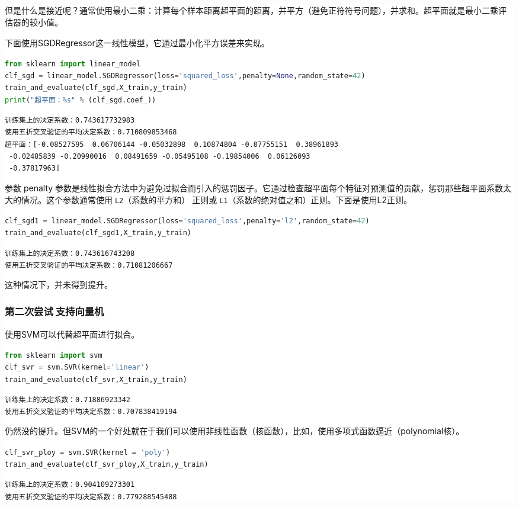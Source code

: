 但是什么是接近呢？通常使用最小二乘：计算每个样本距离超平面的距离，并平方（避免正符符号问题），并求和。超平面就是最小二乘评估器的较小值。

下面使用SGDRegressor这一线性模型，它通过最小化平方误差来实现。


```python
from sklearn import linear_model
clf_sgd = linear_model.SGDRegressor(loss='squared_loss',penalty=None,random_state=42)
train_and_evaluate(clf_sgd,X_train,y_train)
print("超平面：%s" % (clf_sgd.coef_))
```

    训练集上的决定系数：0.743617732983
    使用五折交叉验证的平均决定系数：0.710809853468
    超平面：[-0.08527595  0.06706144 -0.05032898  0.10874804 -0.07755151  0.38961893
     -0.02485839 -0.20990016  0.08491659 -0.05495108 -0.19854006  0.06126093
     -0.37817963]


参数 penalty 参数是线性拟合方法中为避免过拟合而引入的惩罚因子。它通过检查超平面每个特征对预测值的贡献，惩罚那些超平面系数太大的情况。这个参数通常使用 `L2`（系数的平方和） 正则或 `L1`（系数的绝对值之和）正则。下面是使用L2正则。



```python
clf_sgd1 = linear_model.SGDRegressor(loss='squared_loss',penalty='l2',random_state=42)
train_and_evaluate(clf_sgd1,X_train,y_train)

```

    训练集上的决定系数：0.743616743208
    使用五折交叉验证的平均决定系数：0.71081206667


这种情况下，并未得到提升。

### 第二次尝试 支持向量机
使用SVM可以代替超平面进行拟合。



```python
from sklearn import svm
clf_svr = svm.SVR(kernel='linear')
train_and_evaluate(clf_svr,X_train,y_train)

```

    训练集上的决定系数：0.71886923342
    使用五折交叉验证的平均决定系数：0.707838419194


仍然没的提升。但SVM的一个好处就在于我们可以使用非线性函数（核函数），比如，使用多项式函数逼近（polynomial核）。


```python
clf_svr_ploy = svm.SVR(kernel = 'poly')
train_and_evaluate(clf_svr_ploy,X_train,y_train)
```

    训练集上的决定系数：0.904109273301
    使用五折交叉验证的平均决定系数：0.779288545488
